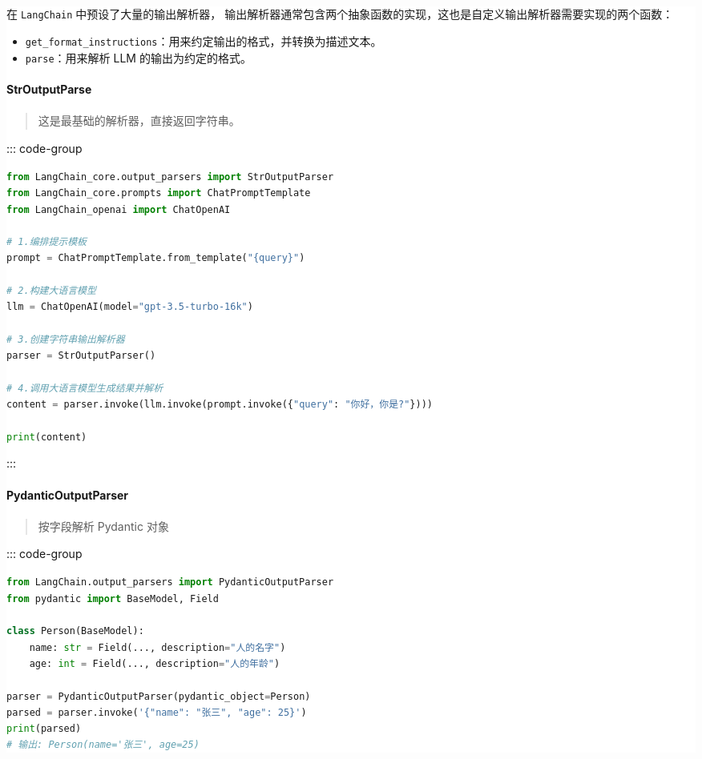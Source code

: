 在 `LangChain` 中预设了大量的输出解析器，
输出解析器通常包含两个抽象函数的实现，这也是自定义输出解析器需要实现的两个函数：

- `get_format_instructions`：用来约定输出的格式，并转换为描述文本。
- `parse`：用来解析 LLM 的输出为约定的格式。

#### StrOutputParse

> 这是最基础的解析器，直接返回字符串。

::: code-group

```python [] {}
from LangChain_core.output_parsers import StrOutputParser
from LangChain_core.prompts import ChatPromptTemplate
from LangChain_openai import ChatOpenAI

# 1.编排提示模板
prompt = ChatPromptTemplate.from_template("{query}")

# 2.构建大语言模型
llm = ChatOpenAI(model="gpt-3.5-turbo-16k")

# 3.创建字符串输出解析器
parser = StrOutputParser()

# 4.调用大语言模型生成结果并解析
content = parser.invoke(llm.invoke(prompt.invoke({"query": "你好，你是?"})))

print(content)

```

:::

#### PydanticOutputParser

> 按字段解析 Pydantic 对象

::: code-group

```python [] {}
from LangChain.output_parsers import PydanticOutputParser
from pydantic import BaseModel, Field

class Person(BaseModel):
    name: str = Field(..., description="人的名字")
    age: int = Field(..., description="人的年龄")

parser = PydanticOutputParser(pydantic_object=Person)
parsed = parser.invoke('{"name": "张三", "age": 25}')
print(parsed)
# 输出: Person(name='张三', age=25)

```
